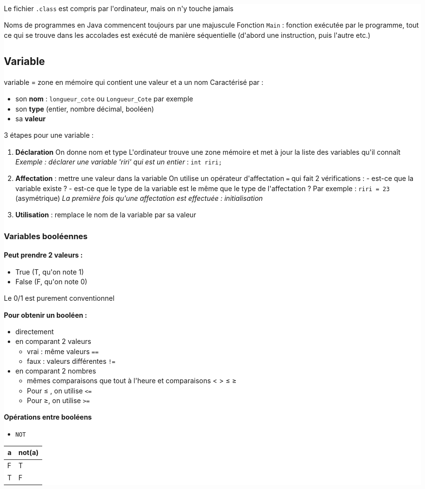 
Le fichier `.class` est compris par l'ordinateur, mais on n'y touche jamais

Noms de programmes en Java commencent toujours par une majuscule
Fonction `Main` : fonction exécutée par le programme, tout ce qui se trouve dans les accolades est exécuté de manière séquentielle (d'abord une instruction, puis l'autre etc.)

## Variable
variable = zone en mémoire qui contient une valeur et a un nom
Caractérisé par :
- son **nom** : `longueur_cote` ou `Longueur_Cote` par exemple
- son **type** (entier, nombre décimal, booléen)
- sa **valeur**

3 étapes pour une variable :
1. **Déclaration**
   On donne nom et type
   L'ordinateur trouve une zone mémoire et met à jour la liste des variables qu'il connaît
   *Exemple : déclarer une variable 'riri' qui est un entier* : `int riri;`

2. **Affectation** : mettre une valeur dans la variable
   On utilise un opérateur d'affectation `=` qui fait 2 vérifications : 
	   - est-ce que la variable existe ?
	   - est-ce que le type de la variable est le même que le type de l'affectation ?
   Par exemple : `riri = 23` (asymétrique)
   *La première fois qu'une affectation est effectuée : initialisation*

3. **Utilisation** : remplace le nom de la variable par sa valeur

### Variables booléennes
**Peut prendre 2 valeurs :**
- True (T, qu'on note 1)
- False (F, qu'on note 0)

Le 0/1 est purement conventionnel

**Pour obtenir un booléen :**
- directement
- en comparant 2 valeurs 
	- vrai : même valeurs `==`
	- faux : valeurs différentes `!=`
- en comparant 2 nombres
	- mêmes comparaisons que tout à l'heure et comparaisons < > $\leq$ $\geq$
	- Pour $\leq$ , on utilise `<=`
	- Pour $\geq$, on utilise `>=`

**Opérations entre booléens**
- `NOT`

| a   | not(a) |
| --- | ------ |
| F   | T      |
| T   | F      | 
